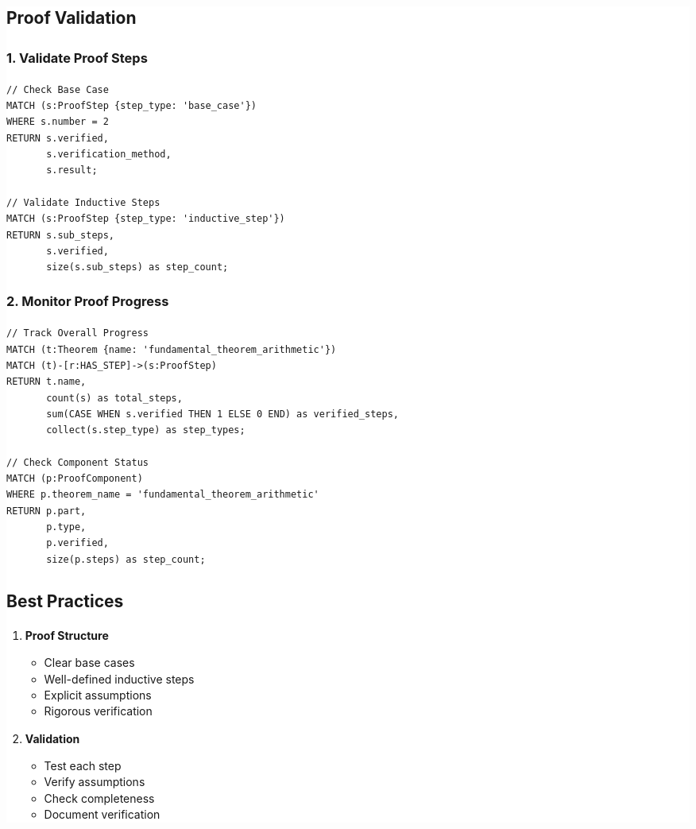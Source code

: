 ## Proof Validation

### 1. Validate Proof Steps

```cypher
// Check Base Case
MATCH (s:ProofStep {step_type: 'base_case'})
WHERE s.number = 2
RETURN s.verified,
       s.verification_method,
       s.result;

// Validate Inductive Steps
MATCH (s:ProofStep {step_type: 'inductive_step'})
RETURN s.sub_steps,
       s.verified,
       size(s.sub_steps) as step_count;
```

### 2. Monitor Proof Progress

```cypher
// Track Overall Progress
MATCH (t:Theorem {name: 'fundamental_theorem_arithmetic'})
MATCH (t)-[r:HAS_STEP]->(s:ProofStep)
RETURN t.name,
       count(s) as total_steps,
       sum(CASE WHEN s.verified THEN 1 ELSE 0 END) as verified_steps,
       collect(s.step_type) as step_types;

// Check Component Status
MATCH (p:ProofComponent)
WHERE p.theorem_name = 'fundamental_theorem_arithmetic'
RETURN p.part,
       p.type,
       p.verified,
       size(p.steps) as step_count;
```

## Best Practices

1. **Proof Structure**
   - Clear base cases
   - Well-defined inductive steps
   - Explicit assumptions
   - Rigorous verification

2. **Validation**
   - Test each step
   - Verify assumptions
   - Check completeness
   - Document verification
